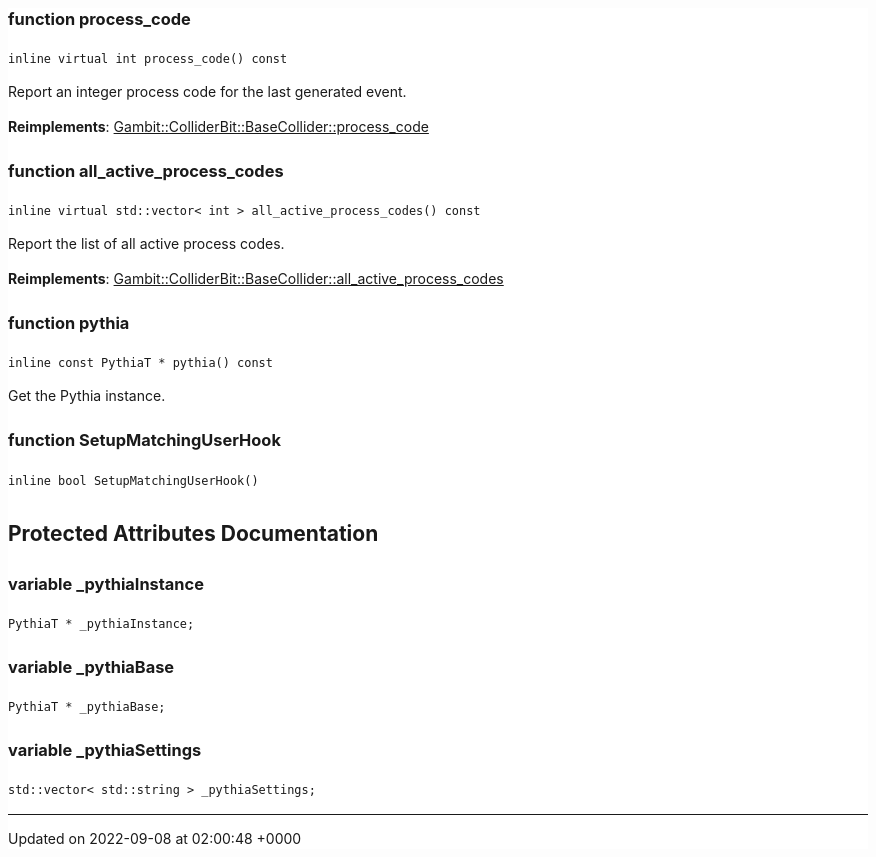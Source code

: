 
### function process_code

```
inline virtual int process_code() const
```

Report an integer process code for the last generated event. 

**Reimplements**: [Gambit::ColliderBit::BaseCollider::process_code](/documentation/code/classes/classgambit_1_1colliderbit_1_1basecollider/#function-gambitcolliderbitbasecollider-process-code)


### function all_active_process_codes

```
inline virtual std::vector< int > all_active_process_codes() const
```

Report the list of all active process codes. 

**Reimplements**: [Gambit::ColliderBit::BaseCollider::all_active_process_codes](/documentation/code/classes/classgambit_1_1colliderbit_1_1basecollider/#function-gambitcolliderbitbasecollider-all-active-process-codes)


### function pythia

```
inline const PythiaT * pythia() const
```

Get the Pythia instance. 

### function SetupMatchingUserHook

```
inline bool SetupMatchingUserHook()
```


## Protected Attributes Documentation

### variable _pythiaInstance

```
PythiaT * _pythiaInstance;
```


### variable _pythiaBase

```
PythiaT * _pythiaBase;
```


### variable _pythiaSettings

```
std::vector< std::string > _pythiaSettings;
```


-------------------------------

Updated on 2022-09-08 at 02:00:48 +0000